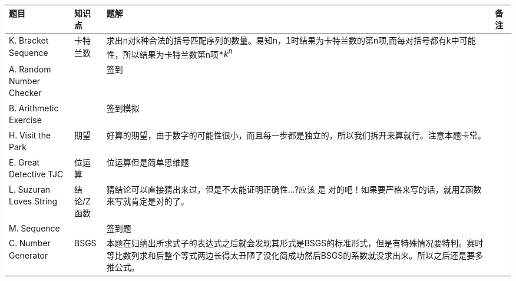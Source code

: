 | 题目                     | 知识点     | 题解                                                         | 备注 |
| :----------------------- | :--------- | :----------------------------------------------------------- | :--- |
| K. Bracket Sequence      | 卡特兰数   | 求出n对k种合法的括号匹配序列的数量。易知n，1时结果为卡特兰数的第n项,而每对括号都有k中可能性，所以结果为卡特兰数第n项*$k^n$ |      |
| A. Random Number Checker |            | 签到                                                         |      |
| B. Arithmetic Exercise   |            | 签到模拟                                                     |      |
| H. Visit the Park        | 期望       | 好算的期望，由于数字的可能性很小，而且每一步都是独立的，所以我们拆开来算就行。注意本题卡常。 |      |
| E. Great Detective TJC   | 位运算     | 位运算但是简单思维题                                         |      |
| L. Suzuran Loves String  | 结论/Z函数 | 猜结论可以直接猜出来过，但是不太能证明正确性...?应该 是 对的吧！如果要严格来写的话，就用Z函数来写就肯定是对的了。 |      |
| M. Sequence              |            | 签到题                                                       |      |
| C. Number Generator      | BSGS       | 本题在归纳出所求式子的表达式之后就会发现其形式是BSGS的标准形式，但是有特殊情况要特判。赛时等比数列求和后整个等式两边长得太丑陋了没化简成功然后BSGS的系数就没求出来。所以之后还是要多推公式。 |      |



